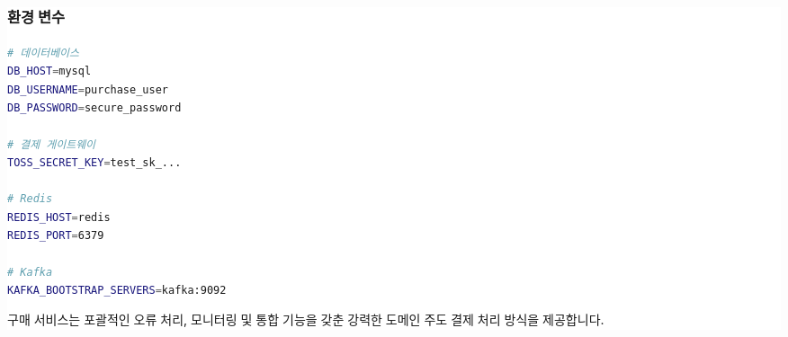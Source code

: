 ### 환경 변수

```bash
# 데이터베이스
DB_HOST=mysql
DB_USERNAME=purchase_user
DB_PASSWORD=secure_password

# 결제 게이트웨이
TOSS_SECRET_KEY=test_sk_...

# Redis
REDIS_HOST=redis
REDIS_PORT=6379

# Kafka
KAFKA_BOOTSTRAP_SERVERS=kafka:9092
```

구매 서비스는 포괄적인 오류 처리, 모니터링 및 통합 기능을 갖춘 강력한 도메인 주도 결제 처리 방식을 제공합니다.
